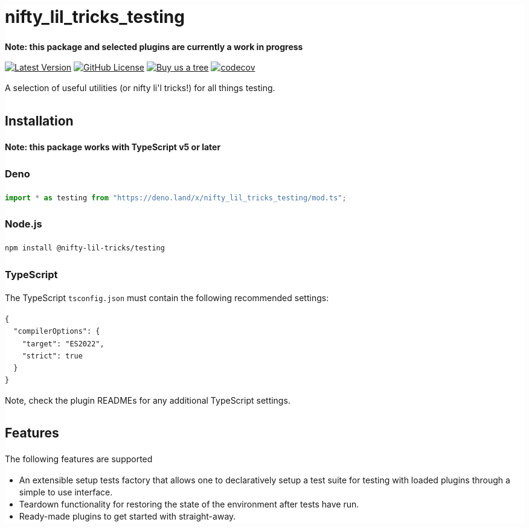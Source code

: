 # nifty_lil_tricks_testing

**Note: this package and selected plugins are currently a work in progress**

[![Latest Version](https://img.shields.io/npm/v/@nifty-lil-tricks/testing?style=flat-square)](https://www.npmjs.com/package/@nifty-lil-tricks/testing)
[![GitHub License](https://img.shields.io/github/license/jonnydgreen/nifty-lil-tricks-testing?style=flat-square)](https://raw.githubusercontent.com/jonnydgreen/nifty-lil-tricks-testing/main/LICENSE)
[![Buy us a tree](https://img.shields.io/badge/Treeware-%F0%9F%8C%B3-lightgreen)](https://plant.treeware.earth/jonnydgreen/nifty-lil-tricks-testing)
[![codecov](https://codecov.io/gh/jonnydgreen/nifty-lil-tricks-testing/branch/main/graph/badge.svg)](https://codecov.io/gh/jonnydgreen/nifty-lil-tricks-testing)

A selection of useful utilities (or nifty li'l tricks!) for all things testing.

## Installation

**Note: this package works with TypeScript v5 or later**

### Deno

```typescript
import * as testing from "https://deno.land/x/nifty_lil_tricks_testing/mod.ts";
```

### Node.js

```shell
npm install @nifty-lil-tricks/testing
```

### TypeScript

The TypeScript `tsconfig.json` must contain the following recommended settings:

```jsonc
{
  "compilerOptions": {
    "target": "ES2022",
    "strict": true
  }
}
```

Note, check the plugin READMEs for any additional TypeScript settings.

## Features

The following features are supported

- An extensible setup tests factory that allows one to declaratively setup a
  test suite for testing with loaded plugins through a simple to use interface.
- Teardown functionality for restoring the state of the environment after tests
  have run.
- Ready-made plugins to get started with straight-away.
